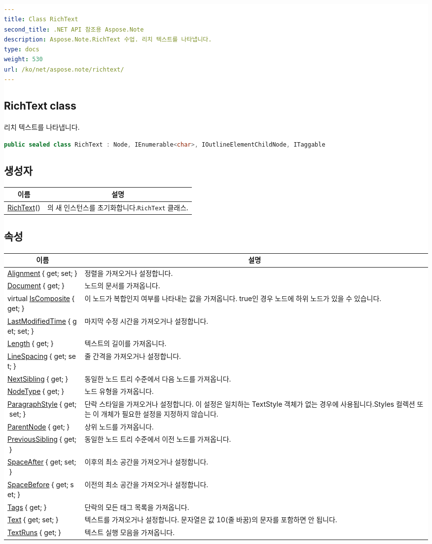 ```yaml
---
title: Class RichText
second_title: .NET API 참조용 Aspose.Note
description: Aspose.Note.RichText 수업. 리치 텍스트를 나타냅니다.
type: docs
weight: 530
url: /ko/net/aspose.note/richtext/
---
```

## RichText class

리치 텍스트를 나타냅니다.

```csharp
public sealed class RichText : Node, IEnumerable<char>, IOutlineElementChildNode, ITaggable
```

## 생성자

| 이름 | 설명 |
| --- | --- |
| [RichText](richtext/#constructor)() | 의 새 인스턴스를 초기화합니다.`RichText` 클래스. |

## 속성

| 이름 | 설명 |
| --- | --- |
| [Alignment](../../aspose.note/richtext/alignment/) { get; set; } | 정렬을 가져오거나 설정합니다. |
| [Document](../../aspose.note/node/document/) { get; } | 노드의 문서를 가져옵니다. |
| virtual [IsComposite](../../aspose.note/node/iscomposite/) { get; } | 이 노드가 복합인지 여부를 나타내는 값을 가져옵니다. true인 경우 노드에 하위 노드가 있을 수 있습니다. |
| [LastModifiedTime](../../aspose.note/richtext/lastmodifiedtime/) { get; set; } | 마지막 수정 시간을 가져오거나 설정합니다. |
| [Length](../../aspose.note/richtext/length/) { get; } | 텍스트의 길이를 가져옵니다. |
| [LineSpacing](../../aspose.note/richtext/linespacing/) { get; set; } | 줄 간격을 가져오거나 설정합니다. |
| [NextSibling](../../aspose.note/node/nextsibling/) { get; } | 동일한 노드 트리 수준에서 다음 노드를 가져옵니다. |
| [NodeType](../../aspose.note/node/nodetype/) { get; } | 노드 유형을 가져옵니다. |
| [ParagraphStyle](../../aspose.note/richtext/paragraphstyle/) { get; set; } | 단락 스타일을 가져오거나 설정합니다. 이 설정은 일치하는 TextStyle 객체가 없는 경우에 사용됩니다.Styles 컬렉션 또는 이 개체가 필요한 설정을 지정하지 않습니다. |
| [ParentNode](../../aspose.note/node/parentnode/) { get; } | 상위 노드를 가져옵니다. |
| [PreviousSibling](../../aspose.note/node/previoussibling/) { get; } | 동일한 노드 트리 수준에서 이전 노드를 가져옵니다. |
| [SpaceAfter](../../aspose.note/richtext/spaceafter/) { get; set; } | 이후의 최소 공간을 가져오거나 설정합니다. |
| [SpaceBefore](../../aspose.note/richtext/spacebefore/) { get; set; } | 이전의 최소 공간을 가져오거나 설정합니다. |
| [Tags](../../aspose.note/richtext/tags/) { get; } | 단락의 모든 태그 목록을 가져옵니다. |
| [Text](../../aspose.note/richtext/text/) { get; set; } | 텍스트를 가져오거나 설정합니다. 문자열은 값 10(줄 바꿈)의 문자를 포함하면 안 됩니다. |
| [TextRuns](../../aspose.note/richtext/textruns/) { get; } | 텍스트 실행 모음을 가져옵니다. |
